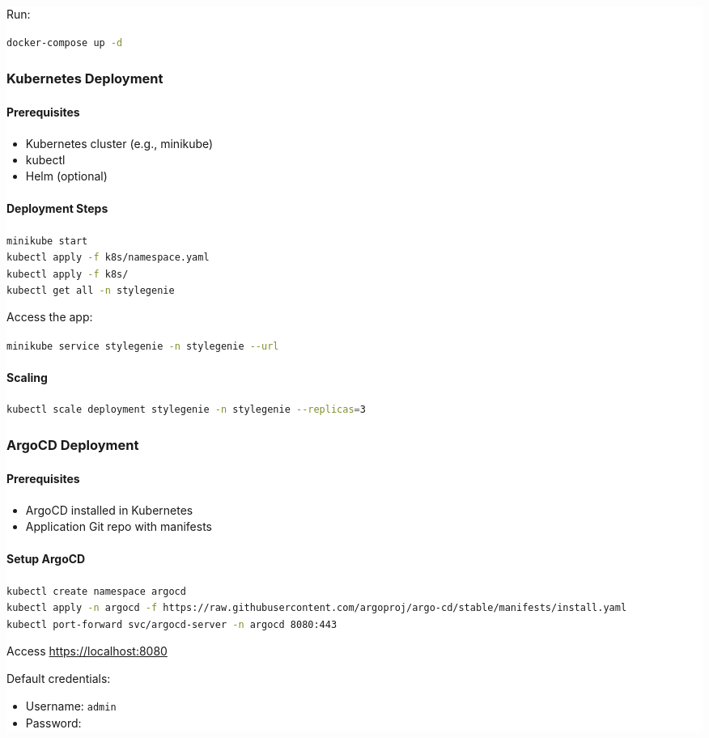 Run:

```bash
docker-compose up -d
```

### Kubernetes Deployment

#### Prerequisites

* Kubernetes cluster (e.g., minikube)
* kubectl
* Helm (optional)

#### Deployment Steps

```bash
minikube start
kubectl apply -f k8s/namespace.yaml
kubectl apply -f k8s/
kubectl get all -n stylegenie
```

Access the app:

```bash
minikube service stylegenie -n stylegenie --url
```

#### Scaling

```bash
kubectl scale deployment stylegenie -n stylegenie --replicas=3
```

### ArgoCD Deployment

#### Prerequisites

* ArgoCD installed in Kubernetes
* Application Git repo with manifests

#### Setup ArgoCD

```bash
kubectl create namespace argocd
kubectl apply -n argocd -f https://raw.githubusercontent.com/argoproj/argo-cd/stable/manifests/install.yaml
kubectl port-forward svc/argocd-server -n argocd 8080:443
```

Access [https://localhost:8080](https://localhost:8080)

Default credentials:

* Username: `admin`
* Password:

